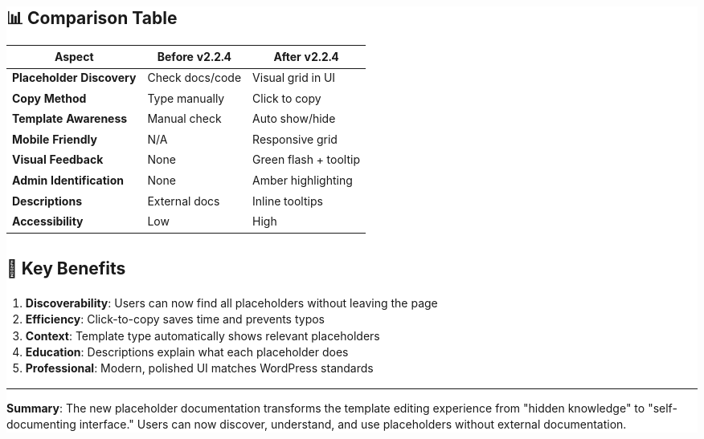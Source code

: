 ```
```

## 📊 Comparison Table

| Aspect                    | Before v2.2.4   | After v2.2.4          |
| ------------------------- | --------------- | --------------------- |
| **Placeholder Discovery** | Check docs/code | Visual grid in UI     |
| **Copy Method**           | Type manually   | Click to copy         |
| **Template Awareness**    | Manual check    | Auto show/hide        |
| **Mobile Friendly**       | N/A             | Responsive grid       |
| **Visual Feedback**       | None            | Green flash + tooltip |
| **Admin Identification**  | None            | Amber highlighting    |
| **Descriptions**          | External docs   | Inline tooltips       |
| **Accessibility**         | Low             | High                  |

## 🎯 Key Benefits

1. **Discoverability**: Users can now find all placeholders without leaving the page
2. **Efficiency**: Click-to-copy saves time and prevents typos
3. **Context**: Template type automatically shows relevant placeholders
4. **Education**: Descriptions explain what each placeholder does
5. **Professional**: Modern, polished UI matches WordPress standards

---

**Summary**: The new placeholder documentation transforms the template editing experience from "hidden knowledge" to "self-documenting interface." Users can now discover, understand, and use placeholders without external documentation.

